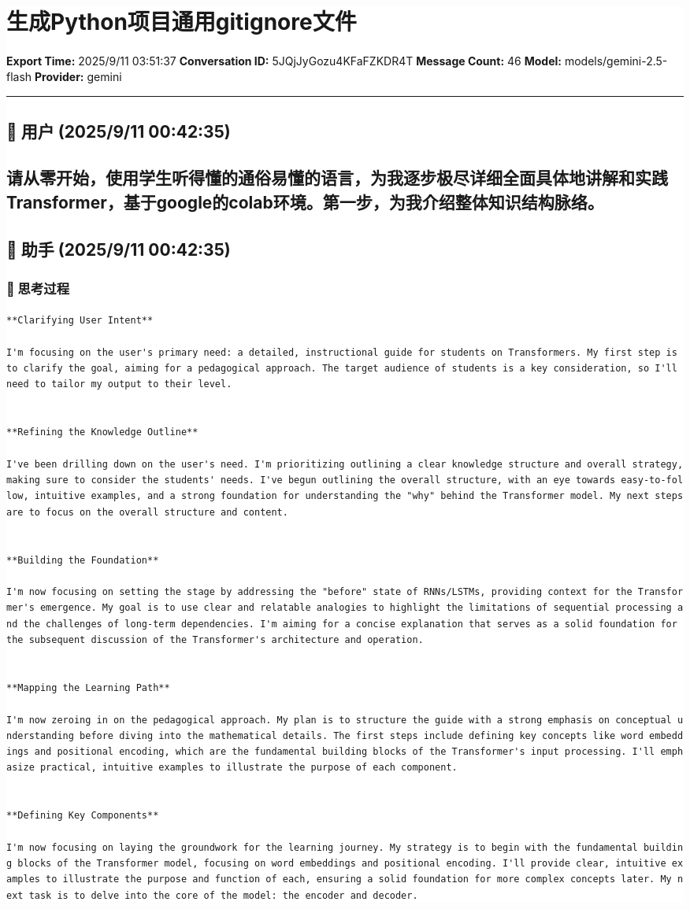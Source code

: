 # 生成Python项目通用gitignore文件

**Export Time:** 2025/9/11 03:51:37
**Conversation ID:** 5JQjJyGozu4KFaFZKDR4T
**Message Count:** 46
**Model:** models/gemini-2.5-flash
**Provider:** gemini

---

## 👤 用户 (2025/9/11 00:42:35)

请从零开始，使用学生听得懂的通俗易懂的语言，为我逐步极尽详细全面具体地讲解和实践Transformer，基于google的colab环境。第一步，为我介绍整体知识结构脉络。
---

## 🤖 助手 (2025/9/11 00:42:35)

### 🤔 思考过程

```
**Clarifying User Intent**

I'm focusing on the user's primary need: a detailed, instructional guide for students on Transformers. My first step is to clarify the goal, aiming for a pedagogical approach. The target audience of students is a key consideration, so I'll need to tailor my output to their level.


**Refining the Knowledge Outline**

I've been drilling down on the user's need. I'm prioritizing outlining a clear knowledge structure and overall strategy, making sure to consider the students' needs. I've begun outlining the overall structure, with an eye towards easy-to-follow, intuitive examples, and a strong foundation for understanding the "why" behind the Transformer model. My next steps are to focus on the overall structure and content.


**Building the Foundation**

I'm now focusing on setting the stage by addressing the "before" state of RNNs/LSTMs, providing context for the Transformer's emergence. My goal is to use clear and relatable analogies to highlight the limitations of sequential processing and the challenges of long-term dependencies. I'm aiming for a concise explanation that serves as a solid foundation for the subsequent discussion of the Transformer's architecture and operation.


**Mapping the Learning Path**

I'm now zeroing in on the pedagogical approach. My plan is to structure the guide with a strong emphasis on conceptual understanding before diving into the mathematical details. The first steps include defining key concepts like word embeddings and positional encoding, which are the fundamental building blocks of the Transformer's input processing. I'll emphasize practical, intuitive examples to illustrate the purpose of each component.


**Defining Key Components**

I'm now focusing on laying the groundwork for the learning journey. My strategy is to begin with the fundamental building blocks of the Transformer model, focusing on word embeddings and positional encoding. I'll provide clear, intuitive examples to illustrate the purpose and function of each, ensuring a solid foundation for more complex concepts later. My next task is to delve into the core of the model: the encoder and decoder.

```